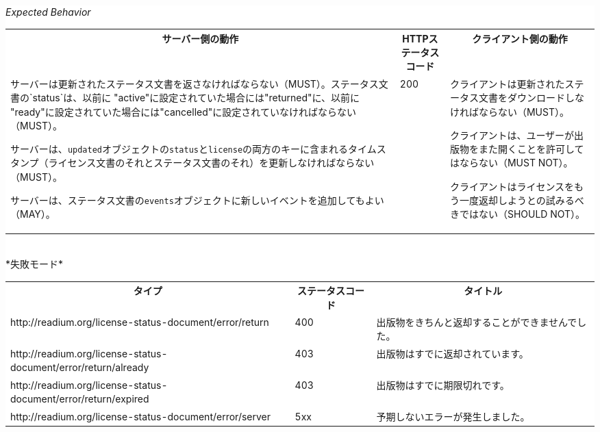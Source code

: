 
*Expected Behavior*

<table class="table-bordered large">
  <tr>
    <th>サーバー側の動作</th>
    <th>HTTPステータスコード</th>
    <th>クライアント側の動作</th>
  </tr>
  <tr>
    <td>サーバーは更新されたステータス文書を返さなければならない（MUST）。ステータス文書の`status`は、以前に "active"に設定されていた場合には"returned"に、以前に "ready"に設定されていた場合には"cancelled"に設定されていなければならない（MUST）。

サーバーは、`updated`オブジェクトの`status`と`license`の両方のキーに含まれるタイムスタンプ（ライセンス文書のそれとステータス文書のそれ）を更新しなければならない（MUST）。

サーバーは、ステータス文書の`events`オブジェクトに新しいイベントを追加してもよい（MAY）。</td>
    <td>200</td>
    <td>クライアントは更新されたステータス文書をダウンロードしなければならない（MUST）。

クライアントは、ユーザーが出版物をまた開くことを許可してはならない（MUST NOT）。

クライアントはライセンスをもう一度返却しようとの試みるべきではない（SHOULD NOT）。</td>
  </tr>
</table>

<br />
*失敗モード*

<table class="table-bordered large">
  <tr>
    <th>タイプ</th>
    <th>ステータスコード</th>
    <th>タイトル</th>
  </tr>
  <tr>
    <td>http://readium.org/license-status-document/error/return</td>
    <td>400</td>
    <td>出版物をきちんと返却することができませんでした。</td>
  </tr>
  <tr>
    <td>http://readium.org/license-status-document/error/return/already</td>
    <td>403</td>
    <td>出版物はすでに返却されています。</td>
  </tr>
  <tr>
    <td>http://readium.org/license-status-document/error/return/expired</td>
    <td>403</td>
    <td>出版物はすでに期限切れです。</td>
  </tr>
  <tr>
    <td>http://readium.org/license-status-document/error/server</td>
    <td>5xx</td>
    <td>予期しないエラーが発生しました。</td>
  </tr>
</table>
